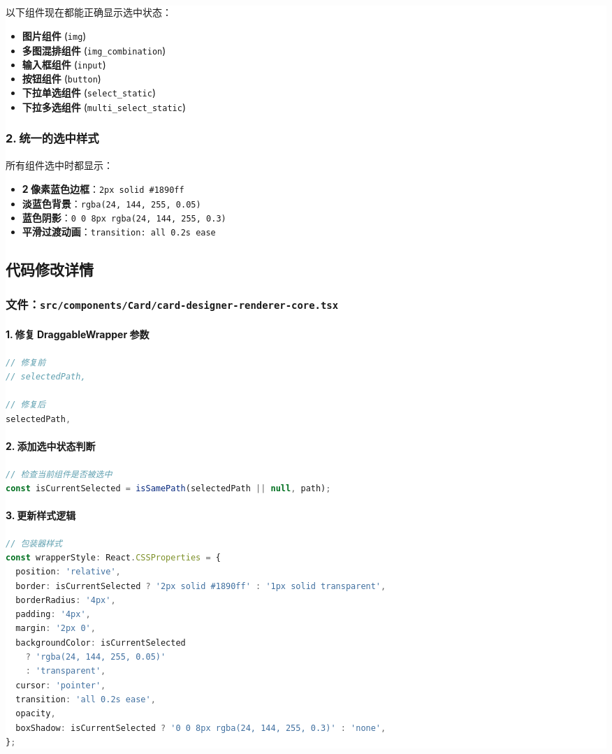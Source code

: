 以下组件现在都能正确显示选中状态：

- **图片组件** (`img`)
- **多图混排组件** (`img_combination`)
- **输入框组件** (`input`)
- **按钮组件** (`button`)
- **下拉单选组件** (`select_static`)
- **下拉多选组件** (`multi_select_static`)

### 2. 统一的选中样式

所有组件选中时都显示：

- **2 像素蓝色边框**：`2px solid #1890ff`
- **淡蓝色背景**：`rgba(24, 144, 255, 0.05)`
- **蓝色阴影**：`0 0 8px rgba(24, 144, 255, 0.3)`
- **平滑过渡动画**：`transition: all 0.2s ease`

## 代码修改详情

### 文件：`src/components/Card/card-designer-renderer-core.tsx`

#### 1. 修复 DraggableWrapper 参数

```typescript
// 修复前
// selectedPath,

// 修复后
selectedPath,
```

#### 2. 添加选中状态判断

```typescript
// 检查当前组件是否被选中
const isCurrentSelected = isSamePath(selectedPath || null, path);
```

#### 3. 更新样式逻辑

```typescript
// 包装器样式
const wrapperStyle: React.CSSProperties = {
  position: 'relative',
  border: isCurrentSelected ? '2px solid #1890ff' : '1px solid transparent',
  borderRadius: '4px',
  padding: '4px',
  margin: '2px 0',
  backgroundColor: isCurrentSelected
    ? 'rgba(24, 144, 255, 0.05)'
    : 'transparent',
  cursor: 'pointer',
  transition: 'all 0.2s ease',
  opacity,
  boxShadow: isCurrentSelected ? '0 0 8px rgba(24, 144, 255, 0.3)' : 'none',
};
```

